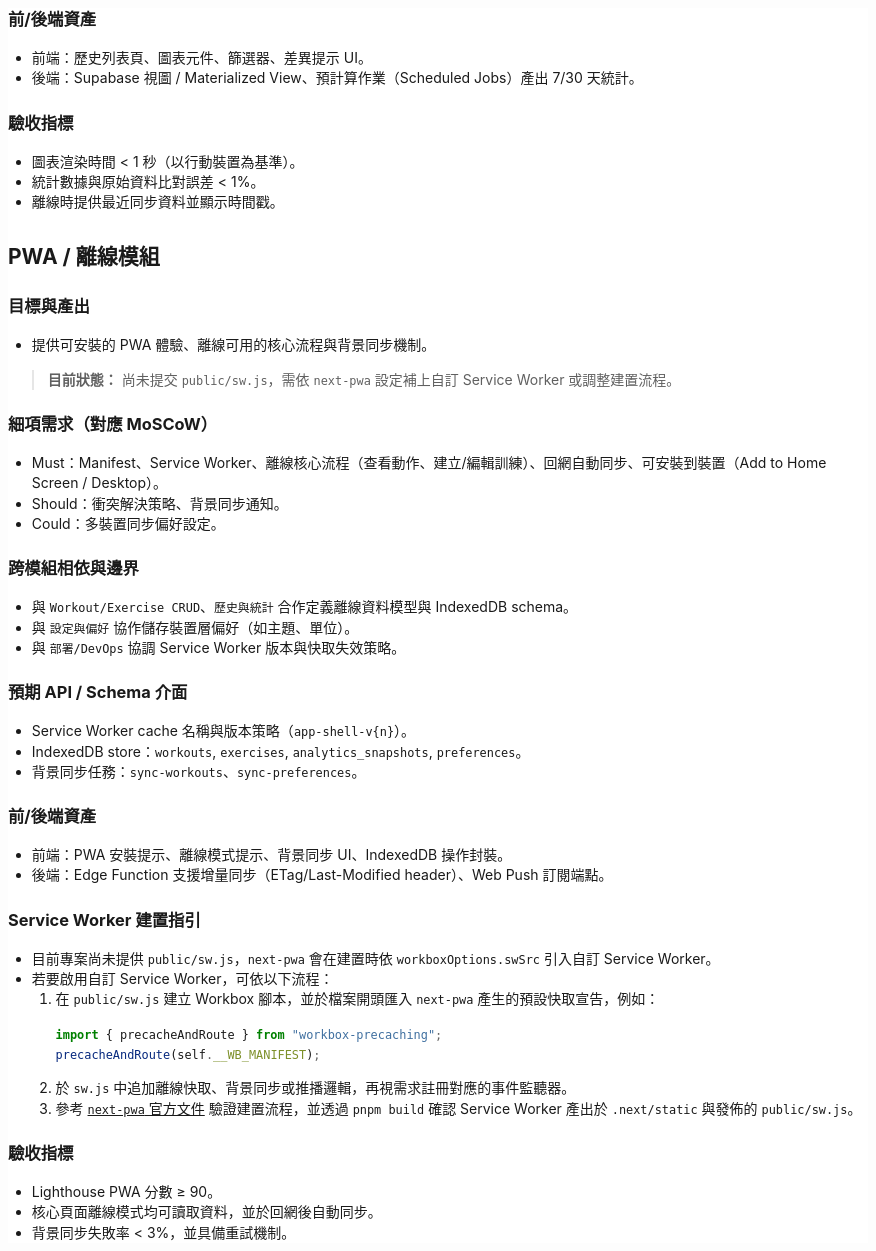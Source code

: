 ### 前/後端資產
- 前端：歷史列表頁、圖表元件、篩選器、差異提示 UI。
- 後端：Supabase 視圖 / Materialized View、預計算作業（Scheduled Jobs）產出 7/30 天統計。

### 驗收指標
- 圖表渲染時間 < 1 秒（以行動裝置為基準）。
- 統計數據與原始資料比對誤差 < 1%。
- 離線時提供最近同步資料並顯示時間戳。

## PWA / 離線模組
### 目標與產出
- 提供可安裝的 PWA 體驗、離線可用的核心流程與背景同步機制。

> **目前狀態：** 尚未提交 `public/sw.js`，需依 `next-pwa` 設定補上自訂 Service Worker 或調整建置流程。

### 細項需求（對應 MoSCoW）
- Must：Manifest、Service Worker、離線核心流程（查看動作、建立/編輯訓練）、回網自動同步、可安裝到裝置（Add to Home Screen / Desktop）。
- Should：衝突解決策略、背景同步通知。
- Could：多裝置同步偏好設定。

### 跨模組相依與邊界
- 與 `Workout/Exercise CRUD`、`歷史與統計` 合作定義離線資料模型與 IndexedDB schema。
- 與 `設定與偏好` 協作儲存裝置層偏好（如主題、單位）。
- 與 `部署/DevOps` 協調 Service Worker 版本與快取失效策略。

### 預期 API / Schema 介面
- Service Worker cache 名稱與版本策略（`app-shell-v{n}`）。
- IndexedDB store：`workouts`, `exercises`, `analytics_snapshots`, `preferences`。
- 背景同步任務：`sync-workouts`、`sync-preferences`。

### 前/後端資產
- 前端：PWA 安裝提示、離線模式提示、背景同步 UI、IndexedDB 操作封裝。
- 後端：Edge Function 支援增量同步（ETag/Last-Modified header）、Web Push 訂閱端點。

### Service Worker 建置指引
- 目前專案尚未提供 `public/sw.js`，`next-pwa` 會在建置時依 `workboxOptions.swSrc` 引入自訂 Service Worker。
- 若要啟用自訂 Service Worker，可依以下流程：
  1. 在 `public/sw.js` 建立 Workbox 腳本，並於檔案開頭匯入 `next-pwa` 產生的預設快取宣告，例如：
     ```js
     import { precacheAndRoute } from "workbox-precaching";
     precacheAndRoute(self.__WB_MANIFEST);
     ```
  2. 於 `sw.js` 中追加離線快取、背景同步或推播邏輯，再視需求註冊對應的事件監聽器。
  3. 參考 [`next-pwa` 官方文件](https://github.com/shadowwalker/next-pwa#custom-service-worker) 驗證建置流程，並透過 `pnpm build` 確認 Service Worker 產出於 `.next/static` 與發佈的 `public/sw.js`。

### 驗收指標
- Lighthouse PWA 分數 ≥ 90。
- 核心頁面離線模式均可讀取資料，並於回網後自動同步。
- 背景同步失敗率 < 3%，並具備重試機制。
